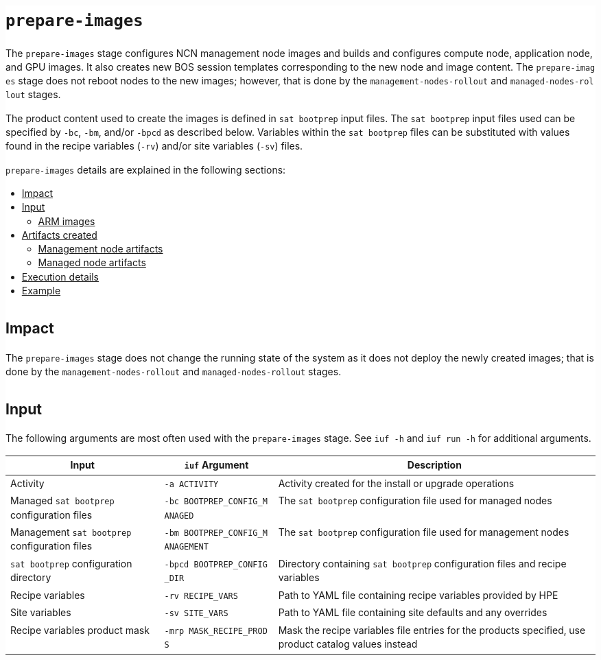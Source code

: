 # `prepare-images`

The `prepare-images` stage configures NCN management node images and builds and configures compute node, application
node, and GPU images. It also creates new BOS session templates corresponding to the new node and image content.
The `prepare-images` stage does not reboot nodes to the new images; however, that is done by
the `management-nodes-rollout` and `managed-nodes-rollout` stages.

The product content used to create the images is defined in `sat bootprep` input files. The `sat bootprep` input files
used can be specified by `-bc`, `-bm`, and/or `-bpcd` as described below. Variables within the `sat bootprep`
files can be substituted with values found in the recipe variables (`-rv`) and/or site variables (`-sv`) files.

`prepare-images` details are explained in the following sections:

- [Impact](#impact)
- [Input](#input)
    - [ARM images](#arm-images)
- [Artifacts created](#input)
    - [Management node artifacts](#management-node-artifacts)
    - [Managed node artifacts](#managed-node-artifacts)
- [Execution details](#execution-details)
- [Example](#example)

## Impact

The `prepare-images` stage does not change the running state of the system as it does not deploy the newly created
images; that is done by the `management-nodes-rollout` and `managed-nodes-rollout` stages.

## Input

The following arguments are most often used with the `prepare-images` stage. See `iuf -h` and `iuf run -h` for
additional arguments.

| Input                                         | `iuf` Argument                   | Description                                                                                           |
|-----------------------------------------------|----------------------------------|-------------------------------------------------------------------------------------------------------|
| Activity                                      | `-a ACTIVITY`                    | Activity created for the install or upgrade operations                                                |
| Managed `sat bootprep` configuration files    | `-bc BOOTPREP_CONFIG_MANAGED`    | The `sat bootprep` configuration file used for managed nodes                                          |
| Management `sat bootprep` configuration files | `-bm BOOTPREP_CONFIG_MANAGEMENT` | The `sat bootprep` configuration file used for management nodes                                       |
| `sat bootprep` configuration directory        | `-bpcd BOOTPREP_CONFIG_DIR`      | Directory containing `sat bootprep` configuration files and recipe variables                          |
| Recipe variables                              | `-rv RECIPE_VARS`                | Path to YAML file containing recipe variables provided by HPE                                         |
| Site variables                                | `-sv SITE_VARS`                  | Path to YAML file containing site defaults and any overrides                                          |
| Recipe variables product mask                 | `-mrp MASK_RECIPE_PRODS`         | Mask the recipe variables file entries for the products specified, use product catalog values instead |
